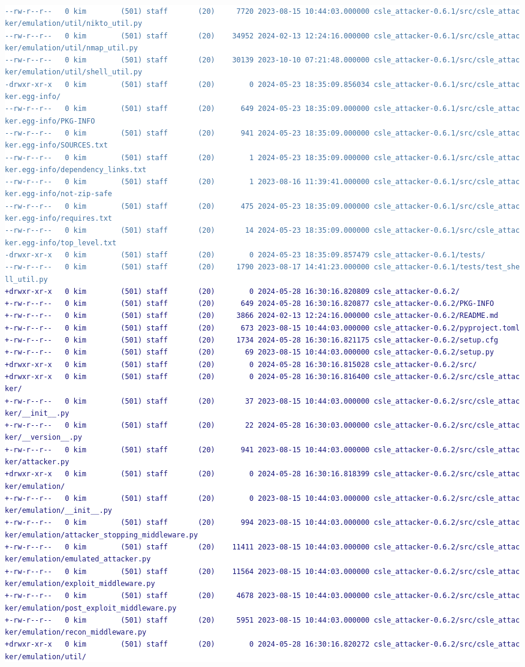 ```diff
--rw-r--r--   0 kim        (501) staff       (20)     7720 2023-08-15 10:44:03.000000 csle_attacker-0.6.1/src/csle_attacker/emulation/util/nikto_util.py
--rw-r--r--   0 kim        (501) staff       (20)    34952 2024-02-13 12:24:16.000000 csle_attacker-0.6.1/src/csle_attacker/emulation/util/nmap_util.py
--rw-r--r--   0 kim        (501) staff       (20)    30139 2023-10-10 07:21:48.000000 csle_attacker-0.6.1/src/csle_attacker/emulation/util/shell_util.py
-drwxr-xr-x   0 kim        (501) staff       (20)        0 2024-05-23 18:35:09.856034 csle_attacker-0.6.1/src/csle_attacker.egg-info/
--rw-r--r--   0 kim        (501) staff       (20)      649 2024-05-23 18:35:09.000000 csle_attacker-0.6.1/src/csle_attacker.egg-info/PKG-INFO
--rw-r--r--   0 kim        (501) staff       (20)      941 2024-05-23 18:35:09.000000 csle_attacker-0.6.1/src/csle_attacker.egg-info/SOURCES.txt
--rw-r--r--   0 kim        (501) staff       (20)        1 2024-05-23 18:35:09.000000 csle_attacker-0.6.1/src/csle_attacker.egg-info/dependency_links.txt
--rw-r--r--   0 kim        (501) staff       (20)        1 2023-08-16 11:39:41.000000 csle_attacker-0.6.1/src/csle_attacker.egg-info/not-zip-safe
--rw-r--r--   0 kim        (501) staff       (20)      475 2024-05-23 18:35:09.000000 csle_attacker-0.6.1/src/csle_attacker.egg-info/requires.txt
--rw-r--r--   0 kim        (501) staff       (20)       14 2024-05-23 18:35:09.000000 csle_attacker-0.6.1/src/csle_attacker.egg-info/top_level.txt
-drwxr-xr-x   0 kim        (501) staff       (20)        0 2024-05-23 18:35:09.857479 csle_attacker-0.6.1/tests/
--rw-r--r--   0 kim        (501) staff       (20)     1790 2023-08-17 14:41:23.000000 csle_attacker-0.6.1/tests/test_shell_util.py
+drwxr-xr-x   0 kim        (501) staff       (20)        0 2024-05-28 16:30:16.820809 csle_attacker-0.6.2/
+-rw-r--r--   0 kim        (501) staff       (20)      649 2024-05-28 16:30:16.820877 csle_attacker-0.6.2/PKG-INFO
+-rw-r--r--   0 kim        (501) staff       (20)     3866 2024-02-13 12:24:16.000000 csle_attacker-0.6.2/README.md
+-rw-r--r--   0 kim        (501) staff       (20)      673 2023-08-15 10:44:03.000000 csle_attacker-0.6.2/pyproject.toml
+-rw-r--r--   0 kim        (501) staff       (20)     1734 2024-05-28 16:30:16.821175 csle_attacker-0.6.2/setup.cfg
+-rw-r--r--   0 kim        (501) staff       (20)       69 2023-08-15 10:44:03.000000 csle_attacker-0.6.2/setup.py
+drwxr-xr-x   0 kim        (501) staff       (20)        0 2024-05-28 16:30:16.815028 csle_attacker-0.6.2/src/
+drwxr-xr-x   0 kim        (501) staff       (20)        0 2024-05-28 16:30:16.816400 csle_attacker-0.6.2/src/csle_attacker/
+-rw-r--r--   0 kim        (501) staff       (20)       37 2023-08-15 10:44:03.000000 csle_attacker-0.6.2/src/csle_attacker/__init__.py
+-rw-r--r--   0 kim        (501) staff       (20)       22 2024-05-28 16:30:03.000000 csle_attacker-0.6.2/src/csle_attacker/__version__.py
+-rw-r--r--   0 kim        (501) staff       (20)      941 2023-08-15 10:44:03.000000 csle_attacker-0.6.2/src/csle_attacker/attacker.py
+drwxr-xr-x   0 kim        (501) staff       (20)        0 2024-05-28 16:30:16.818399 csle_attacker-0.6.2/src/csle_attacker/emulation/
+-rw-r--r--   0 kim        (501) staff       (20)        0 2023-08-15 10:44:03.000000 csle_attacker-0.6.2/src/csle_attacker/emulation/__init__.py
+-rw-r--r--   0 kim        (501) staff       (20)      994 2023-08-15 10:44:03.000000 csle_attacker-0.6.2/src/csle_attacker/emulation/attacker_stopping_middleware.py
+-rw-r--r--   0 kim        (501) staff       (20)    11411 2023-08-15 10:44:03.000000 csle_attacker-0.6.2/src/csle_attacker/emulation/emulated_attacker.py
+-rw-r--r--   0 kim        (501) staff       (20)    11564 2023-08-15 10:44:03.000000 csle_attacker-0.6.2/src/csle_attacker/emulation/exploit_middleware.py
+-rw-r--r--   0 kim        (501) staff       (20)     4678 2023-08-15 10:44:03.000000 csle_attacker-0.6.2/src/csle_attacker/emulation/post_exploit_middleware.py
+-rw-r--r--   0 kim        (501) staff       (20)     5951 2023-08-15 10:44:03.000000 csle_attacker-0.6.2/src/csle_attacker/emulation/recon_middleware.py
+drwxr-xr-x   0 kim        (501) staff       (20)        0 2024-05-28 16:30:16.820272 csle_attacker-0.6.2/src/csle_attacker/emulation/util/
```